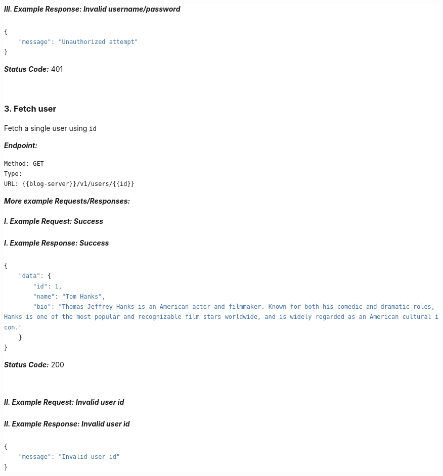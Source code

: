##### III. Example Response: Invalid username/password
```js
{
    "message": "Unauthorized attempt"
}
```


***Status Code:*** 401

<br>



### 3. Fetch user


Fetch a single user using `id`


***Endpoint:***

```bash
Method: GET
Type: 
URL: {{blog-server}}/v1/users/{{id}}
```



***More example Requests/Responses:***


##### I. Example Request: Success



##### I. Example Response: Success
```js
{
    "data": {
        "id": 1,
        "name": "Tom Hanks",
        "bio": "Thomas Jeffrey Hanks is an American actor and filmmaker. Known for both his comedic and dramatic roles, Hanks is one of the most popular and recognizable film stars worldwide, and is widely regarded as an American cultural icon."
    }
}
```


***Status Code:*** 200

<br>



##### II. Example Request: Invalid user id



##### II. Example Response: Invalid user id
```js
{
    "message": "Invalid user id"
}
```
